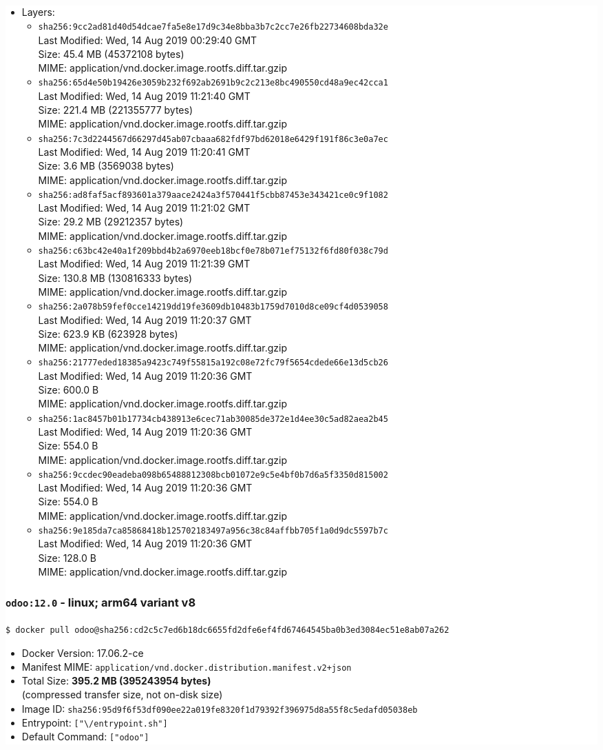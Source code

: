 -	Layers:
	-	`sha256:9cc2ad81d40d54dcae7fa5e8e17d9c34e8bba3b7c2cc7e26fb22734608bda32e`  
		Last Modified: Wed, 14 Aug 2019 00:29:40 GMT  
		Size: 45.4 MB (45372108 bytes)  
		MIME: application/vnd.docker.image.rootfs.diff.tar.gzip
	-	`sha256:65d4e50b19426e3059b232f692ab2691b9c2c213e8bc490550cd48a9ec42cca1`  
		Last Modified: Wed, 14 Aug 2019 11:21:40 GMT  
		Size: 221.4 MB (221355777 bytes)  
		MIME: application/vnd.docker.image.rootfs.diff.tar.gzip
	-	`sha256:7c3d2244567d66297d45ab07cbaaa682fdf97bd62018e6429f191f86c3e0a7ec`  
		Last Modified: Wed, 14 Aug 2019 11:20:41 GMT  
		Size: 3.6 MB (3569038 bytes)  
		MIME: application/vnd.docker.image.rootfs.diff.tar.gzip
	-	`sha256:ad8faf5acf893601a379aace2424a3f570441f5cbb87453e343421ce0c9f1082`  
		Last Modified: Wed, 14 Aug 2019 11:21:02 GMT  
		Size: 29.2 MB (29212357 bytes)  
		MIME: application/vnd.docker.image.rootfs.diff.tar.gzip
	-	`sha256:c63bc42e40a1f209bbd4b2a6970eeb18bcf0e78b071ef75132f6fd80f038c79d`  
		Last Modified: Wed, 14 Aug 2019 11:21:39 GMT  
		Size: 130.8 MB (130816333 bytes)  
		MIME: application/vnd.docker.image.rootfs.diff.tar.gzip
	-	`sha256:2a078b59fef0cce14219dd19fe3609db10483b1759d7010d8ce09cf4d0539058`  
		Last Modified: Wed, 14 Aug 2019 11:20:37 GMT  
		Size: 623.9 KB (623928 bytes)  
		MIME: application/vnd.docker.image.rootfs.diff.tar.gzip
	-	`sha256:21777eded18385a9423c749f55815a192c08e72fc79f5654cdede66e13d5cb26`  
		Last Modified: Wed, 14 Aug 2019 11:20:36 GMT  
		Size: 600.0 B  
		MIME: application/vnd.docker.image.rootfs.diff.tar.gzip
	-	`sha256:1ac8457b01b17734cb438913e6cec71ab30085de372e1d4ee30c5ad82aea2b45`  
		Last Modified: Wed, 14 Aug 2019 11:20:36 GMT  
		Size: 554.0 B  
		MIME: application/vnd.docker.image.rootfs.diff.tar.gzip
	-	`sha256:9ccdec90eadeba098b65488812308bcb01072e9c5e4bf0b7d6a5f3350d815002`  
		Last Modified: Wed, 14 Aug 2019 11:20:36 GMT  
		Size: 554.0 B  
		MIME: application/vnd.docker.image.rootfs.diff.tar.gzip
	-	`sha256:9e185da7ca85868418b125702183497a956c38c84affbb705f1a0d9dc5597b7c`  
		Last Modified: Wed, 14 Aug 2019 11:20:36 GMT  
		Size: 128.0 B  
		MIME: application/vnd.docker.image.rootfs.diff.tar.gzip

### `odoo:12.0` - linux; arm64 variant v8

```console
$ docker pull odoo@sha256:cd2c5c7ed6b18dc6655fd2dfe6ef4fd67464545ba0b3ed3084ec51e8ab07a262
```

-	Docker Version: 17.06.2-ce
-	Manifest MIME: `application/vnd.docker.distribution.manifest.v2+json`
-	Total Size: **395.2 MB (395243954 bytes)**  
	(compressed transfer size, not on-disk size)
-	Image ID: `sha256:95d9f6f53df090ee22a019fe8320f1d79392f396975d8a55f8c5edafd05038eb`
-	Entrypoint: `["\/entrypoint.sh"]`
-	Default Command: `["odoo"]`

